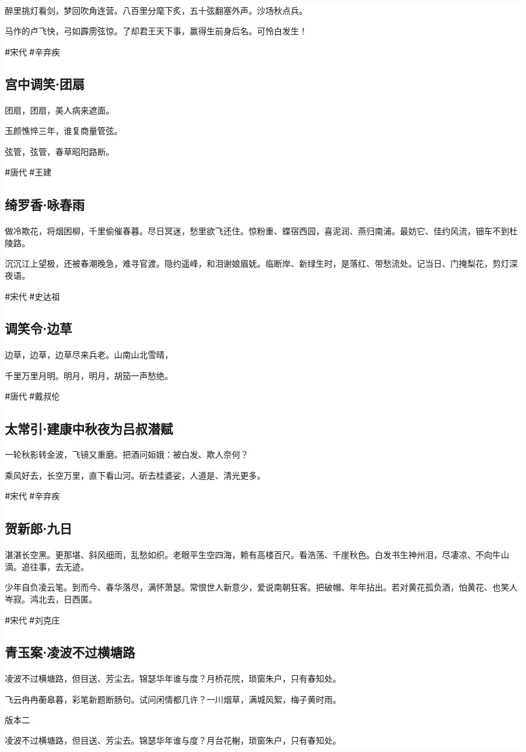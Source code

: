 醉里挑灯看剑，梦回吹角连营。八百里分麾下炙，五十弦翻塞外声。沙场秋点兵。

马作的卢飞快，弓如霹雳弦惊。了却君王天下事，赢得生前身后名。可怜白发生！

#宋代 #辛弃疾

## 宫中调笑·团扇

团扇，团扇，美人病来遮面。

玉颜憔悴三年，谁复商量管弦。

弦管，弦管，春草昭阳路断。

#唐代 #王建

## 绮罗香·咏春雨

做冷欺花，将烟困柳，千里偷催春暮。尽日冥迷，愁里欲飞还住。惊粉重、蝶宿西园，喜泥润、燕归南浦。最妨它、佳约风流，钿车不到杜陵路。

沉沉江上望极，还被春潮晚急，难寻官渡。隐约遥峰，和泪谢娘眉妩。临断岸、新绿生时，是落红、带愁流处。记当日、门掩梨花，剪灯深夜语。

#宋代 #史达祖

## 调笑令·边草

边草，边草，边草尽来兵老。山南山北雪晴，

千里万里月明。明月，明月，胡笳一声愁绝。

#唐代 #戴叔伦

## 太常引·建康中秋夜为吕叔潜赋

一轮秋影转金波，飞镜又重磨。把酒问姮娥：被白发、欺人奈何？

乘风好去，长空万里，直下看山河。斫去桂婆娑，人道是、清光更多。

#宋代 #辛弃疾

## 贺新郎·九日

湛湛长空黑。更那堪、斜风细雨，乱愁如织。老眼平生空四海，赖有高楼百尺。看浩荡、千崖秋色。白发书生神州泪，尽凄凉、不向牛山滴。追往事，去无迹。

少年自负凌云笔。到而今、春华落尽，满怀萧瑟。常恨世人新意少，爱说南朝狂客。把破帽、年年拈出。若对黄花孤负酒，怕黄花、也笑人岑寂。鸿北去，日西匿。

#宋代 #刘克庄

## 青玉案·凌波不过横塘路

凌波不过横塘路，但目送、芳尘去。锦瑟华年谁与度？月桥花院，琐窗朱户，只有春知处。

飞云冉冉蘅皋暮，彩笔新题断肠句。试问闲情都几许？一川烟草，满城风絮，梅子黄时雨。

版本二

凌波不过横塘路，但目送、芳尘去。锦瑟华年谁与度？月台花榭，琐窗朱户，只有春知处。
